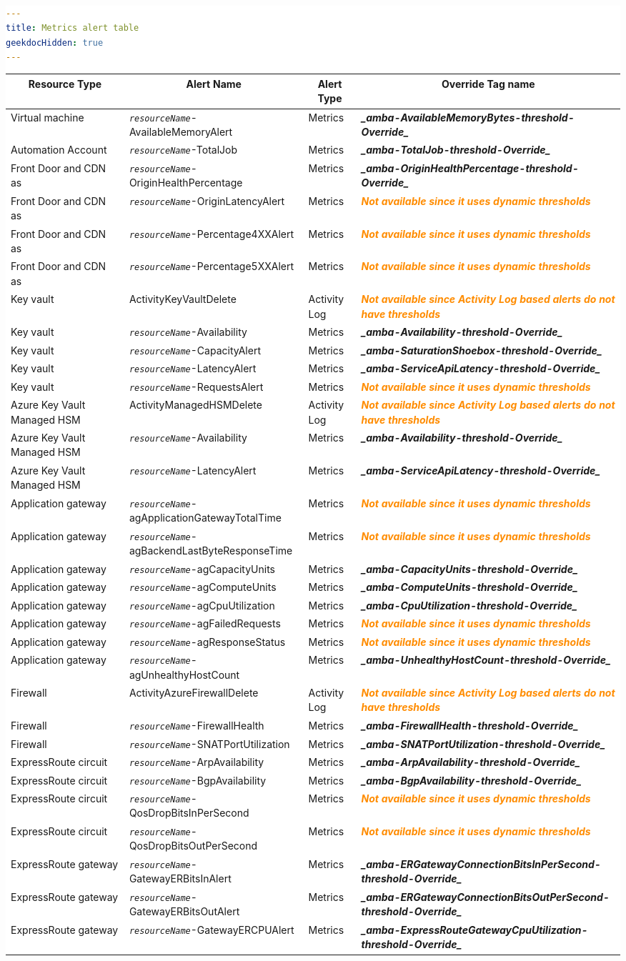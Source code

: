 ```yaml
---
title: Metrics alert table
geekdocHidden: true
---
```


| Resource Type | Alert Name | Alert Type | Override Tag name |
| ------------- | ---------- | ---------- | ----------------- |
| Virtual machine | *```resourceName```*-AvailableMemoryAlert | Metrics | ***\_amba-AvailableMemoryBytes-threshold-Override\_*** |
| Automation Account | *```resourceName```*-TotalJob | Metrics | ***\_amba-TotalJob-threshold-Override\_*** |
| Front Door and CDN as | *```resourceName```*-OriginHealthPercentage | Metrics | ***\_amba-OriginHealthPercentage-threshold-Override\_*** |
| Front Door and CDN as | *```resourceName```*-OriginLatencyAlert | Metrics | <span style="color:DarkOrange">***Not available since it uses dynamic thresholds***</span> |
| Front Door and CDN as | *```resourceName```*-Percentage4XXAlert | Metrics | <span style="color:DarkOrange">***Not available since it uses dynamic thresholds***</span> |
| Front Door and CDN as | *```resourceName```*-Percentage5XXAlert | Metrics | <span style="color:DarkOrange">***Not available since it uses dynamic thresholds***</span> |
| Key vault | ActivityKeyVaultDelete | Activity Log | <span style="color:DarkOrange">***Not available since Activity Log based alerts do not have thresholds***</span> |
| Key vault | *```resourceName```*-Availability | Metrics | ***\_amba-Availability-threshold-Override\_*** |
| Key vault | *```resourceName```*-CapacityAlert | Metrics | ***\_amba-SaturationShoebox-threshold-Override\_*** |
| Key vault | *```resourceName```*-LatencyAlert | Metrics | ***\_amba-ServiceApiLatency-threshold-Override\_*** |
| Key vault | *```resourceName```*-RequestsAlert | Metrics | <span style="color:DarkOrange">***Not available since it uses dynamic thresholds***</span> |
| Azure Key Vault Managed HSM | ActivityManagedHSMDelete | Activity Log | <span style="color:DarkOrange">***Not available since Activity Log based alerts do not have thresholds***</span> |
| Azure Key Vault Managed HSM | *```resourceName```*-Availability | Metrics | ***\_amba-Availability-threshold-Override\_*** |
| Azure Key Vault Managed HSM | *```resourceName```*-LatencyAlert | Metrics | ***\_amba-ServiceApiLatency-threshold-Override\_*** |
| Application gateway | *```resourceName```*-agApplicationGatewayTotalTime | Metrics | <span style="color:DarkOrange">***Not available since it uses dynamic thresholds***</span> |
| Application gateway | *```resourceName```*-agBackendLastByteResponseTime | Metrics | <span style="color:DarkOrange">***Not available since it uses dynamic thresholds***</span> |
| Application gateway | *```resourceName```*-agCapacityUnits | Metrics | ***\_amba-CapacityUnits-threshold-Override\_*** |
| Application gateway | *```resourceName```*-agComputeUnits | Metrics | ***\_amba-ComputeUnits-threshold-Override\_*** |
| Application gateway | *```resourceName```*-agCpuUtilization | Metrics | ***\_amba-CpuUtilization-threshold-Override\_*** |
| Application gateway | *```resourceName```*-agFailedRequests | Metrics | <span style="color:DarkOrange">***Not available since it uses dynamic thresholds***</span> |
| Application gateway | *```resourceName```*-agResponseStatus | Metrics | <span style="color:DarkOrange">***Not available since it uses dynamic thresholds***</span> |
| Application gateway | *```resourceName```*-agUnhealthyHostCount | Metrics | ***\_amba-UnhealthyHostCount-threshold-Override\_*** |
| Firewall | ActivityAzureFirewallDelete | Activity Log | <span style="color:DarkOrange">***Not available since Activity Log based alerts do not have thresholds***</span> |
| Firewall | *```resourceName```*-FirewallHealth | Metrics | ***\_amba-FirewallHealth-threshold-Override\_*** |
| Firewall | *```resourceName```*-SNATPortUtilization | Metrics | ***\_amba-SNATPortUtilization-threshold-Override\_*** |
| ExpressRoute circuit | *```resourceName```*-ArpAvailability | Metrics | ***\_amba-ArpAvailability-threshold-Override\_*** |
| ExpressRoute circuit | *```resourceName```*-BgpAvailability | Metrics | ***\_amba-BgpAvailability-threshold-Override\_*** |
| ExpressRoute circuit | *```resourceName```*-QosDropBitsInPerSecond | Metrics | <span style="color:DarkOrange">***Not available since it uses dynamic thresholds***</span> |
| ExpressRoute circuit | *```resourceName```*-QosDropBitsOutPerSecond | Metrics | <span style="color:DarkOrange">***Not available since it uses dynamic thresholds***</span> |
| ExpressRoute gateway | *```resourceName```*-GatewayERBitsInAlert | Metrics | ***\_amba-ERGatewayConnectionBitsInPerSecond-threshold-Override\_*** |
| ExpressRoute gateway | *```resourceName```*-GatewayERBitsOutAlert | Metrics | ***\_amba-ERGatewayConnectionBitsOutPerSecond-threshold-Override\_*** |
| ExpressRoute gateway | *```resourceName```*-GatewayERCPUAlert | Metrics | ***\_amba-ExpressRouteGatewayCpuUtilization-threshold-Override\_*** |